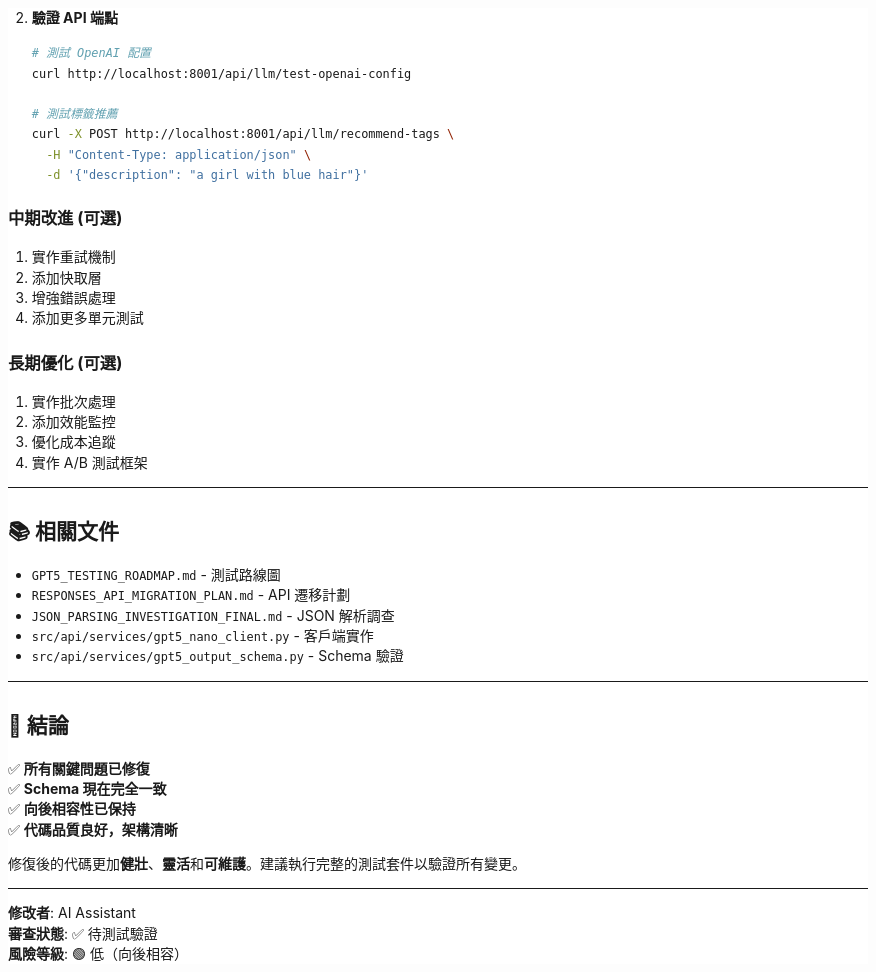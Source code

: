 2. **驗證 API 端點**
   ```bash
   # 測試 OpenAI 配置
   curl http://localhost:8001/api/llm/test-openai-config
   
   # 測試標籤推薦
   curl -X POST http://localhost:8001/api/llm/recommend-tags \
     -H "Content-Type: application/json" \
     -d '{"description": "a girl with blue hair"}'
   ```

### 中期改進 (可選)
1. 實作重試機制
2. 添加快取層
3. 增強錯誤處理
4. 添加更多單元測試

### 長期優化 (可選)
1. 實作批次處理
2. 添加效能監控
3. 優化成本追蹤
4. 實作 A/B 測試框架

---

## 📚 相關文件

- `GPT5_TESTING_ROADMAP.md` - 測試路線圖
- `RESPONSES_API_MIGRATION_PLAN.md` - API 遷移計劃
- `JSON_PARSING_INVESTIGATION_FINAL.md` - JSON 解析調查
- `src/api/services/gpt5_nano_client.py` - 客戶端實作
- `src/api/services/gpt5_output_schema.py` - Schema 驗證

---

## 🎯 結論

✅ **所有關鍵問題已修復**  
✅ **Schema 現在完全一致**  
✅ **向後相容性已保持**  
✅ **代碼品質良好，架構清晰**

修復後的代碼更加**健壯**、**靈活**和**可維護**。建議執行完整的測試套件以驗證所有變更。

---

**修改者**: AI Assistant  
**審查狀態**: ✅ 待測試驗證  
**風險等級**: 🟢 低（向後相容）


